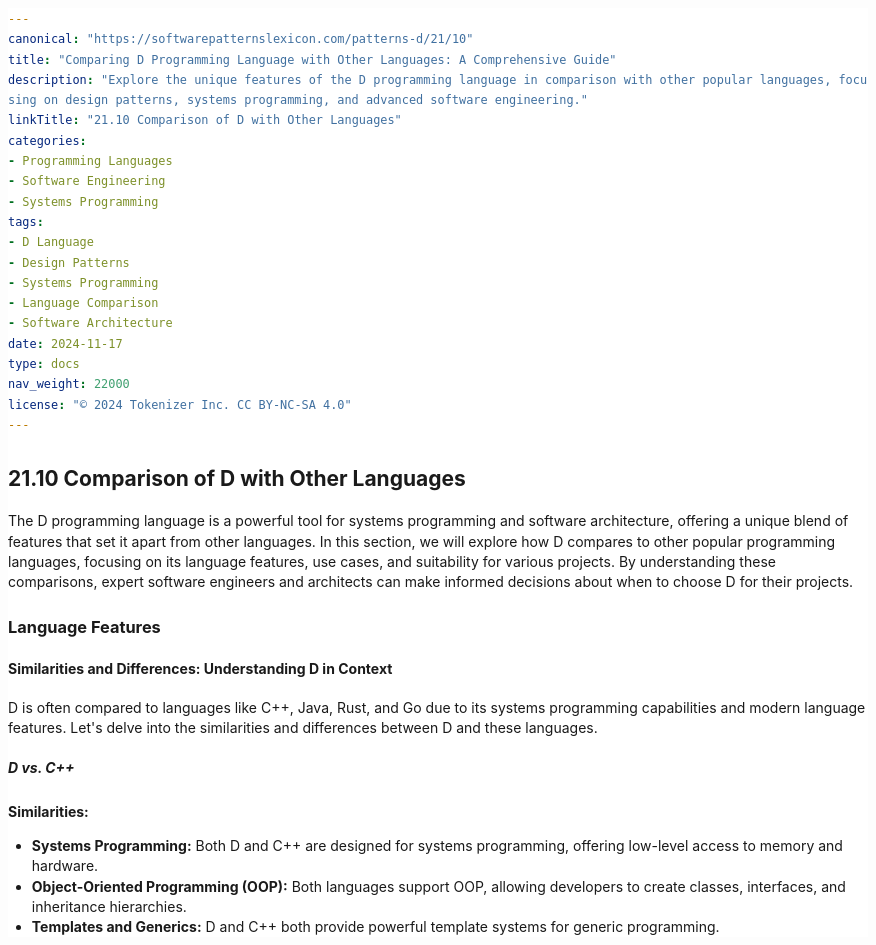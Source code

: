 ```yaml
---
canonical: "https://softwarepatternslexicon.com/patterns-d/21/10"
title: "Comparing D Programming Language with Other Languages: A Comprehensive Guide"
description: "Explore the unique features of the D programming language in comparison with other popular languages, focusing on design patterns, systems programming, and advanced software engineering."
linkTitle: "21.10 Comparison of D with Other Languages"
categories:
- Programming Languages
- Software Engineering
- Systems Programming
tags:
- D Language
- Design Patterns
- Systems Programming
- Language Comparison
- Software Architecture
date: 2024-11-17
type: docs
nav_weight: 22000
license: "© 2024 Tokenizer Inc. CC BY-NC-SA 4.0"
---
```


## 21.10 Comparison of D with Other Languages

The D programming language is a powerful tool for systems programming and software architecture, offering a unique blend of features that set it apart from other languages. In this section, we will explore how D compares to other popular programming languages, focusing on its language features, use cases, and suitability for various projects. By understanding these comparisons, expert software engineers and architects can make informed decisions about when to choose D for their projects.

### Language Features

#### Similarities and Differences: Understanding D in Context

D is often compared to languages like C++, Java, Rust, and Go due to its systems programming capabilities and modern language features. Let's delve into the similarities and differences between D and these languages.

##### D vs. C++

**Similarities:**

- **Systems Programming:** Both D and C++ are designed for systems programming, offering low-level access to memory and hardware.
- **Object-Oriented Programming (OOP):** Both languages support OOP, allowing developers to create classes, interfaces, and inheritance hierarchies.
- **Templates and Generics:** D and C++ both provide powerful template systems for generic programming.
